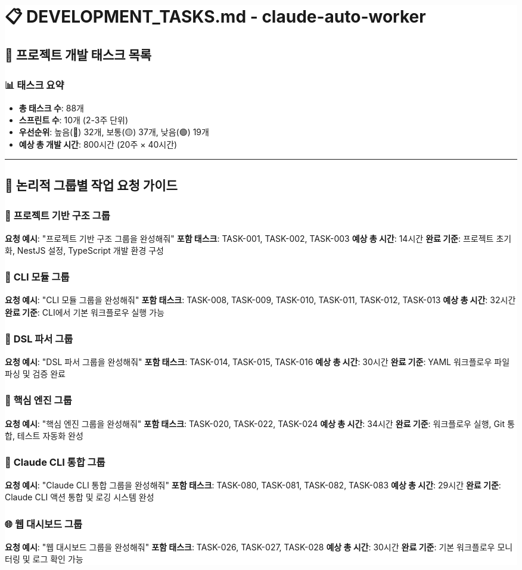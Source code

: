 # 📋 DEVELOPMENT_TASKS.md - claude-auto-worker

## 🎯 프로젝트 개발 태스크 목록

### 📊 태스크 요약
- **총 태스크 수**: 88개
- **스프린트 수**: 10개 (2-3주 단위)
- **우선순위**: 높음(🔴) 32개, 보통(🟡) 37개, 낮음(🟢) 19개
- **예상 총 개발 시간**: 800시간 (20주 × 40시간)

---

## 🧩 논리적 그룹별 작업 요청 가이드

### 🚀 **프로젝트 기반 구조 그룹**
**요청 예시**: "프로젝트 기반 구조 그룹을 완성해줘"
**포함 태스크**: TASK-001, TASK-002, TASK-003
**예상 총 시간**: 14시간
**완료 기준**: 프로젝트 초기화, NestJS 설정, TypeScript 개발 환경 구성

### 🔧 **CLI 모듈 그룹**
**요청 예시**: "CLI 모듈 그룹을 완성해줘"
**포함 태스크**: TASK-008, TASK-009, TASK-010, TASK-011, TASK-012, TASK-013
**예상 총 시간**: 32시간
**완료 기준**: CLI에서 기본 워크플로우 실행 가능

### 📝 **DSL 파서 그룹**
**요청 예시**: "DSL 파서 그룹을 완성해줘"
**포함 태스크**: TASK-014, TASK-015, TASK-016
**예상 총 시간**: 30시간
**완료 기준**: YAML 워크플로우 파일 파싱 및 검증 완료

### 🔄 **핵심 엔진 그룹**
**요청 예시**: "핵심 엔진 그룹을 완성해줘"
**포함 태스크**: TASK-020, TASK-022, TASK-024
**예상 총 시간**: 34시간
**완료 기준**: 워크플로우 실행, Git 통합, 테스트 자동화 완성

### 🧵 **Claude CLI 통합 그룹**
**요청 예시**: "Claude CLI 통합 그룹을 완성해줘"
**포함 태스크**: TASK-080, TASK-081, TASK-082, TASK-083
**예상 총 시간**: 29시간
**완료 기준**: Claude CLI 액션 통합 및 로깅 시스템 완성

### 🌐 **웹 대시보드 그룹**
**요청 예시**: "웹 대시보드 그룹을 완성해줘"
**포함 태스크**: TASK-026, TASK-027, TASK-028
**예상 총 시간**: 30시간
**완료 기준**: 기본 워크플로우 모니터링 및 로그 확인 가능
